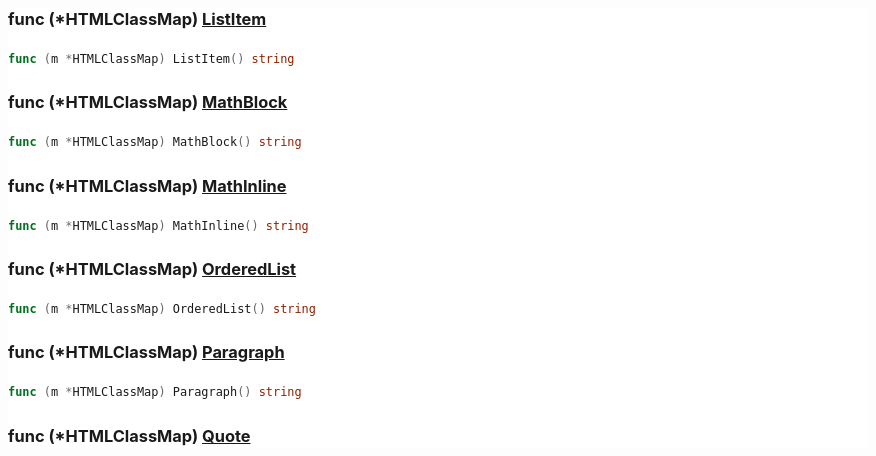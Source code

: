 <a name="HTMLClassMap.ListItem"></a>
### func \(\*HTMLClassMap\) [ListItem](<https://github.com/TrueHopolok/braincode-/blob/main/judge/ml/template.go#L123>)

```go
func (m *HTMLClassMap) ListItem() string
```



<a name="HTMLClassMap.MathBlock"></a>
### func \(\*HTMLClassMap\) [MathBlock](<https://github.com/TrueHopolok/braincode-/blob/main/judge/ml/template.go#L125>)

```go
func (m *HTMLClassMap) MathBlock() string
```



<a name="HTMLClassMap.MathInline"></a>
### func \(\*HTMLClassMap\) [MathInline](<https://github.com/TrueHopolok/braincode-/blob/main/judge/ml/template.go#L124>)

```go
func (m *HTMLClassMap) MathInline() string
```



<a name="HTMLClassMap.OrderedList"></a>
### func \(\*HTMLClassMap\) [OrderedList](<https://github.com/TrueHopolok/braincode-/blob/main/judge/ml/template.go#L120>)

```go
func (m *HTMLClassMap) OrderedList() string
```



<a name="HTMLClassMap.Paragraph"></a>
### func \(\*HTMLClassMap\) [Paragraph](<https://github.com/TrueHopolok/braincode-/blob/main/judge/ml/template.go#L114>)

```go
func (m *HTMLClassMap) Paragraph() string
```



<a name="HTMLClassMap.Quote"></a>
### func \(\*HTMLClassMap\) [Quote](<https://github.com/TrueHopolok/braincode-/blob/main/judge/ml/template.go#L122>)
